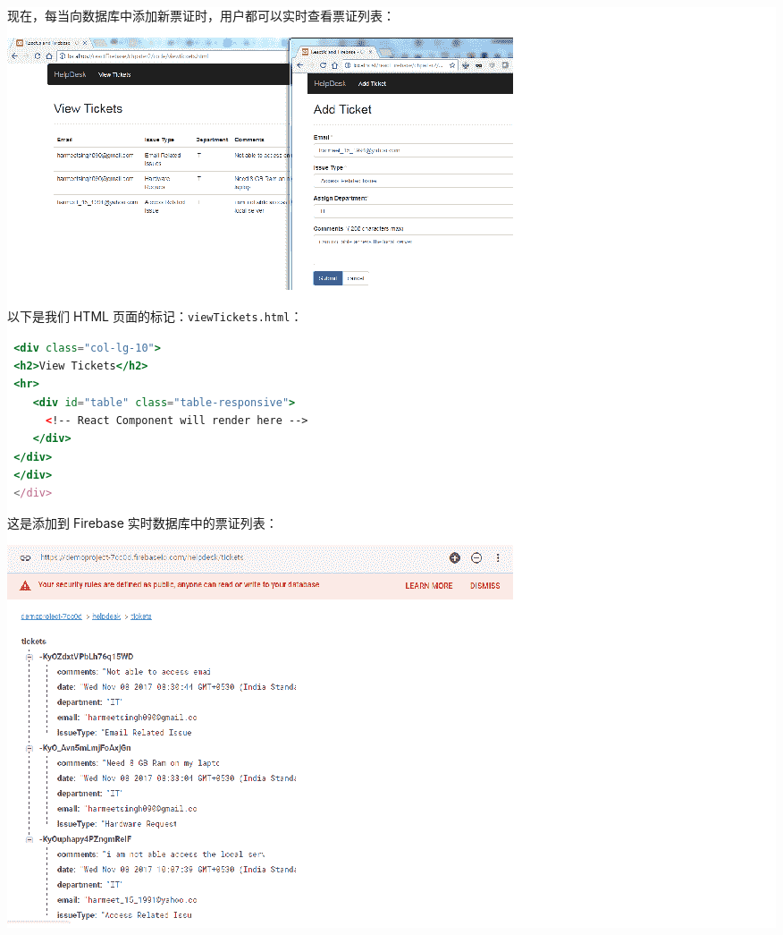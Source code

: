 现在，每当向数据库中添加新票证时，用户都可以实时查看票证列表：

![](img/872c1d5d-a530-40d8-9087-87092a62647b.png)

以下是我们 HTML 页面的标记：`viewTickets.html`：

```jsx
 <div class="col-lg-10">
 <h2>View Tickets</h2>
 <hr>
    <div id="table" class="table-responsive">
      <!-- React Component will render here -->
    </div>
 </div>
 </div>
 </div>
```

这是添加到 Firebase 实时数据库中的票证列表：

![](img/7c74b96e-598d-4ff0-9dc5-c3a8be9f1d3b.png)

